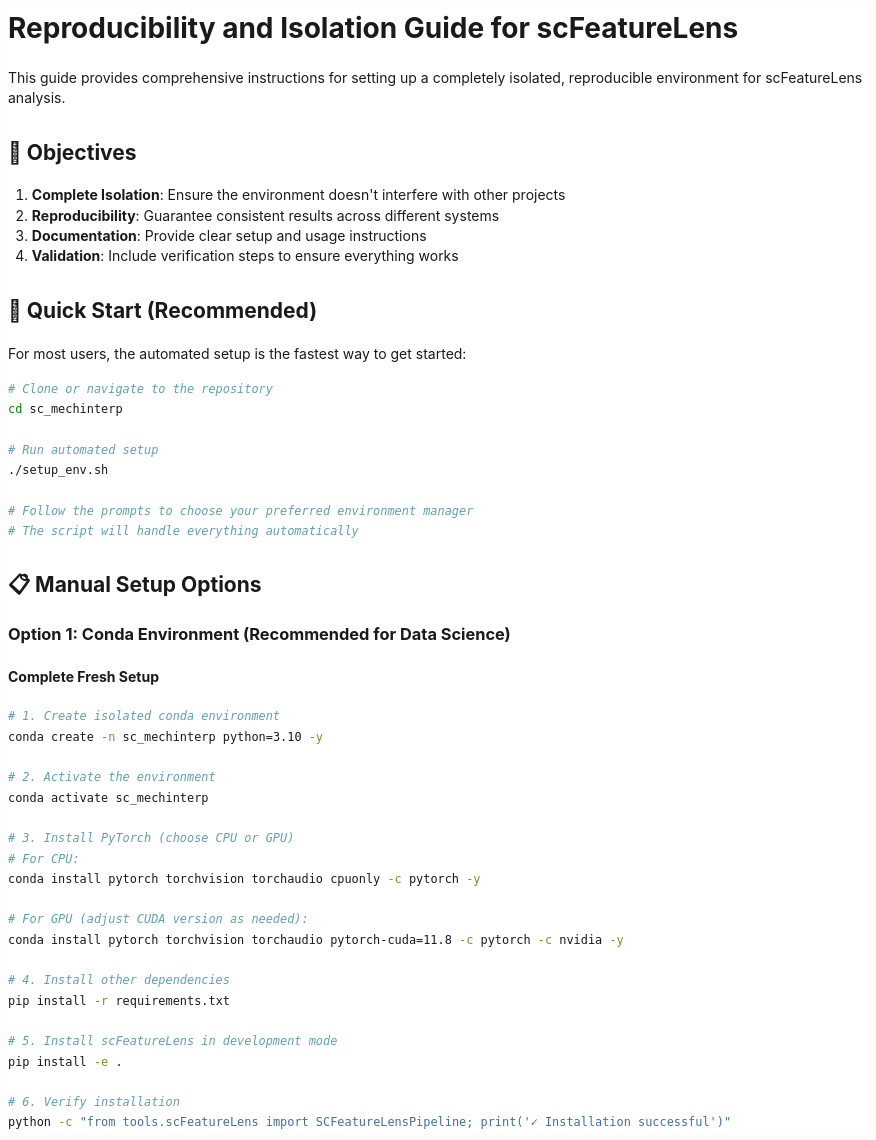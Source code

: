 # Reproducibility and Isolation Guide for scFeatureLens

This guide provides comprehensive instructions for setting up a completely isolated, reproducible environment for scFeatureLens analysis.

## 🎯 Objectives

1. **Complete Isolation**: Ensure the environment doesn't interfere with other projects
2. **Reproducibility**: Guarantee consistent results across different systems
3. **Documentation**: Provide clear setup and usage instructions
4. **Validation**: Include verification steps to ensure everything works

## 🚀 Quick Start (Recommended)

For most users, the automated setup is the fastest way to get started:

```bash
# Clone or navigate to the repository
cd sc_mechinterp

# Run automated setup
./setup_env.sh

# Follow the prompts to choose your preferred environment manager
# The script will handle everything automatically
```

## 📋 Manual Setup Options

### Option 1: Conda Environment (Recommended for Data Science)

#### Complete Fresh Setup

```bash
# 1. Create isolated conda environment
conda create -n sc_mechinterp python=3.10 -y

# 2. Activate the environment
conda activate sc_mechinterp

# 3. Install PyTorch (choose CPU or GPU)
# For CPU:
conda install pytorch torchvision torchaudio cpuonly -c pytorch -y

# For GPU (adjust CUDA version as needed):
conda install pytorch torchvision torchaudio pytorch-cuda=11.8 -c pytorch -c nvidia -y

# 4. Install other dependencies
pip install -r requirements.txt

# 5. Install scFeatureLens in development mode
pip install -e .

# 6. Verify installation
python -c "from tools.scFeatureLens import SCFeatureLensPipeline; print('✓ Installation successful')"
```
